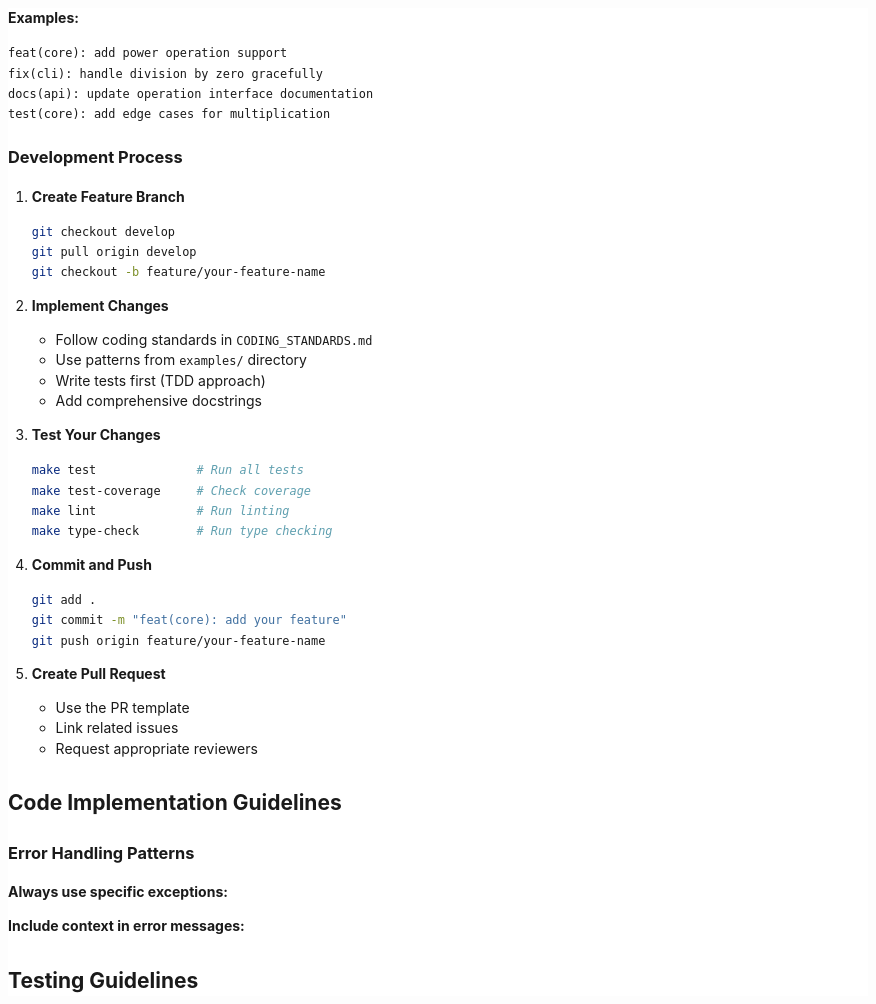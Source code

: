 **Examples:**
```
feat(core): add power operation support
fix(cli): handle division by zero gracefully
docs(api): update operation interface documentation
test(core): add edge cases for multiplication
```

### Development Process

1. **Create Feature Branch**
   ```bash
   git checkout develop
   git pull origin develop
   git checkout -b feature/your-feature-name
   ```

2. **Implement Changes**
   - Follow coding standards in `CODING_STANDARDS.md`
   - Use patterns from `examples/` directory
   - Write tests first (TDD approach)
   - Add comprehensive docstrings

3. **Test Your Changes**
   ```bash
   make test              # Run all tests
   make test-coverage     # Check coverage
   make lint              # Run linting
   make type-check        # Run type checking
   ```

4. **Commit and Push**
   ```bash
   git add .
   git commit -m "feat(core): add your feature"
   git push origin feature/your-feature-name
   ```

5. **Create Pull Request**
   - Use the PR template
   - Link related issues
   - Request appropriate reviewers

## Code Implementation Guidelines


### Error Handling Patterns

**Always use specific exceptions:**


**Include context in error messages:**

## Testing Guidelines
